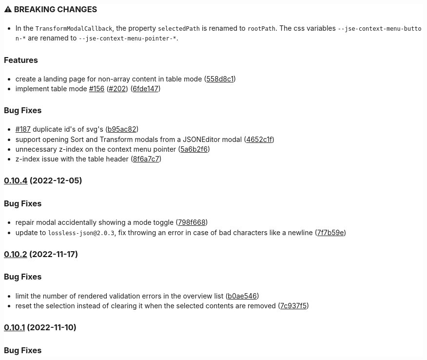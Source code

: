 ### ⚠ BREAKING CHANGES

* In the `TransformModalCallback`, the property `selectedPath` is renamed to `rootPath`. The css variables `--jse-context-menu-button-*` are renamed to `--jse-context-menu-pointer-*`.

### Features

* create a landing page for non-array content in table mode ([558d8c1](https://github.com/josdejong/svelte-jsoneditor/commit/558d8c1321b08de038623f158eab90d4875747f0))
* implement table mode [#156](https://github.com/josdejong/svelte-jsoneditor/issues/156) ([#202](https://github.com/josdejong/svelte-jsoneditor/issues/202)) ([6fde147](https://github.com/josdejong/svelte-jsoneditor/commit/6fde14780624888e648b807207346d11437ef9ba))


### Bug Fixes

* [#187](https://github.com/josdejong/svelte-jsoneditor/issues/187) duplicate id's of svg's ([b95ac82](https://github.com/josdejong/svelte-jsoneditor/commit/b95ac82f56f9565d9779bf8bd9186c9adfb3565d))
* support opening Sort and Transform modals from a JSONEditor modal ([4652c1f](https://github.com/josdejong/svelte-jsoneditor/commit/4652c1fe3b29b37638a2b2692099b58f49ae84a4))
* unnecessary z-index on the context menu pointer ([5a6b2f6](https://github.com/josdejong/svelte-jsoneditor/commit/5a6b2f65fb5b17e7306cafbf19f1c50003759dae))
* z-index issue with the table header ([8f6a7c7](https://github.com/josdejong/svelte-jsoneditor/commit/8f6a7c77fca5076152841da518a64c5f91652c60))

### [0.10.4](https://github.com/josdejong/svelte-jsoneditor/compare/v0.10.3...v0.10.4) (2022-12-05)


### Bug Fixes

* repair modal accidentally showing a mode toggle ([798f668](https://github.com/josdejong/svelte-jsoneditor/commit/798f668a63c4534ad008b209b9e0c03b31040fd3))
* update to `lossless-json@2.0.3`, fix throwing an error in case of bad characters like a newline ([7f7b59e](https://github.com/josdejong/svelte-jsoneditor/commit/7f7b59eac6a965b3c5238f934a4ab4d1b3af152c))

### [0.10.2](https://github.com/josdejong/svelte-jsoneditor/compare/v0.10.1...v0.10.2) (2022-11-17)


### Bug Fixes

* limit the number of rendered validation errors in the overview list ([b0ae546](https://github.com/josdejong/svelte-jsoneditor/commit/b0ae5461e8d69b7336bf1f1d8c4072c49280b15d))
* reset the selection instead of clearing it when the selected contents are removed ([7c937f5](https://github.com/josdejong/svelte-jsoneditor/commit/7c937f534fd625aca481a22138fc55c9a30b7d5f))

### [0.10.1](https://github.com/josdejong/svelte-jsoneditor/compare/v0.10.0...v0.10.1) (2022-11-10)


### Bug Fixes
